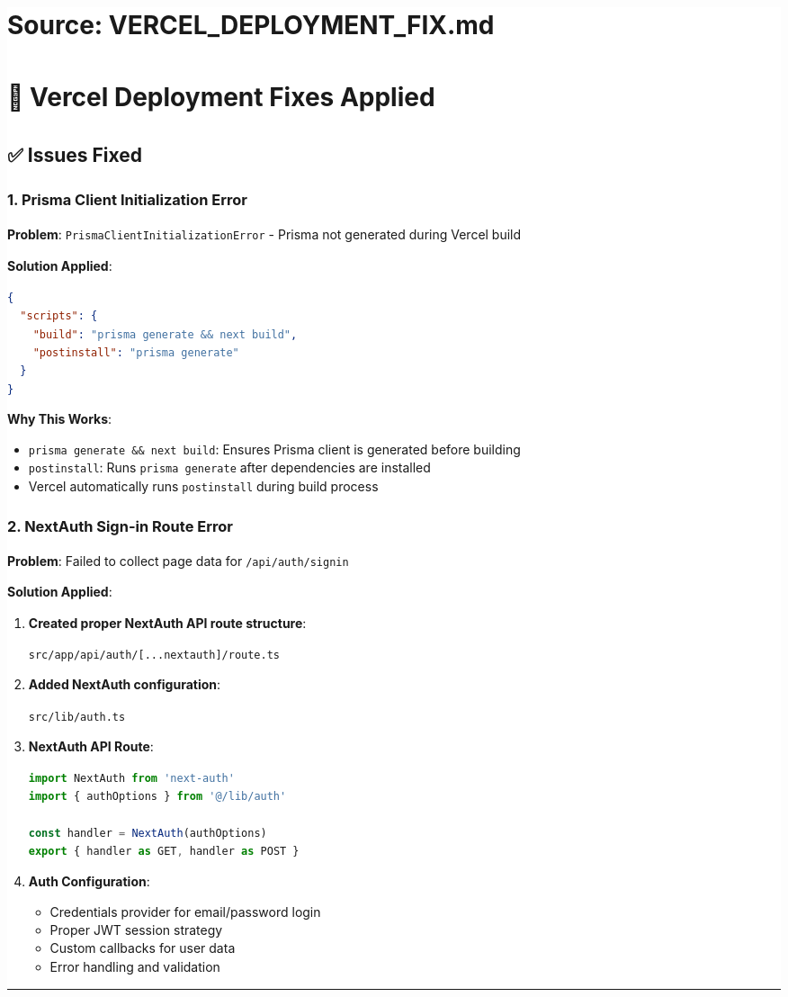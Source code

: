 
# Source: VERCEL_DEPLOYMENT_FIX.md

# 🔧 Vercel Deployment Fixes Applied

## ✅ Issues Fixed

### 1. Prisma Client Initialization Error
**Problem**: `PrismaClientInitializationError` - Prisma not generated during Vercel build

**Solution Applied**:
```json
{
  "scripts": {
    "build": "prisma generate && next build",
    "postinstall": "prisma generate"
  }
}
```

**Why This Works**:
- `prisma generate && next build`: Ensures Prisma client is generated before building
- `postinstall`: Runs `prisma generate` after dependencies are installed
- Vercel automatically runs `postinstall` during build process

### 2. NextAuth Sign-in Route Error
**Problem**: Failed to collect page data for `/api/auth/signin`

**Solution Applied**:
1. **Created proper NextAuth API route structure**:
   ```
   src/app/api/auth/[...nextauth]/route.ts
   ```

2. **Added NextAuth configuration**:
   ```
   src/lib/auth.ts
   ```

3. **NextAuth API Route**:
   ```typescript
   import NextAuth from 'next-auth'
   import { authOptions } from '@/lib/auth'

   const handler = NextAuth(authOptions)
   export { handler as GET, handler as POST }
   ```

4. **Auth Configuration**:
   - Credentials provider for email/password login
   - Proper JWT session strategy
   - Custom callbacks for user data
   - Error handling and validation

---